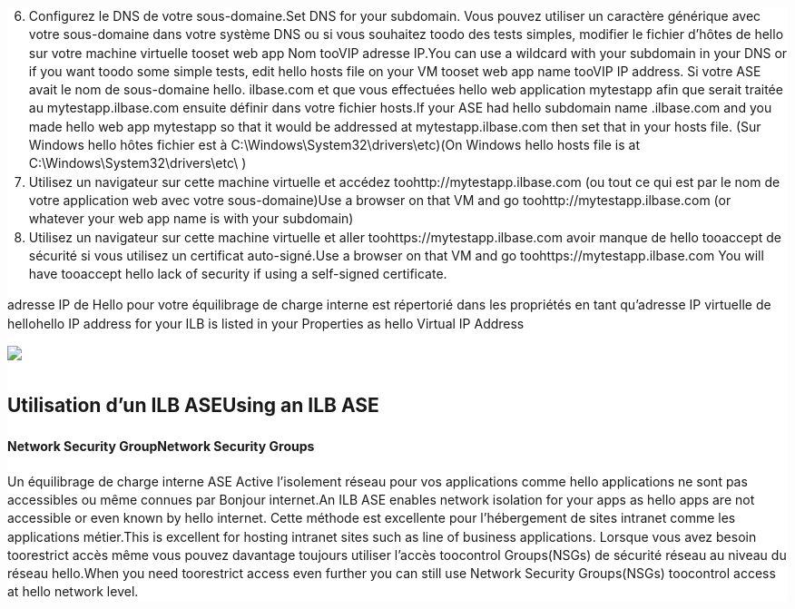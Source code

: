 6. <span data-ttu-id="57771-184">Configurez le DNS de votre sous-domaine.</span><span class="sxs-lookup"><span data-stu-id="57771-184">Set DNS for your subdomain.</span></span> <span data-ttu-id="57771-185">Vous pouvez utiliser un caractère générique avec votre sous-domaine dans votre système DNS ou si vous souhaitez toodo des tests simples, modifier le fichier d’hôtes de hello sur votre machine virtuelle tooset web app Nom tooVIP adresse IP.</span><span class="sxs-lookup"><span data-stu-id="57771-185">You can use a wildcard with your subdomain in your DNS or if you want toodo some simple tests, edit hello hosts file on your VM tooset web app name tooVIP IP address.</span></span> <span data-ttu-id="57771-186">Si votre ASE avait le nom de sous-domaine hello. ilbase.com et que vous effectuées hello web application mytestapp afin que serait traitée au mytestapp.ilbase.com ensuite définir dans votre fichier hosts.</span><span class="sxs-lookup"><span data-stu-id="57771-186">If your ASE had hello subdomain name .ilbase.com and you made hello web app mytestapp so that it would be addressed at mytestapp.ilbase.com then set that in your hosts file.</span></span> <span data-ttu-id="57771-187">(Sur Windows hello hôtes fichier est à C:\Windows\System32\drivers\etc\)</span><span class="sxs-lookup"><span data-stu-id="57771-187">(On Windows hello hosts file is at C:\Windows\System32\drivers\etc\ )</span></span>
7. <span data-ttu-id="57771-188">Utilisez un navigateur sur cette machine virtuelle et accédez toohttp://mytestapp.ilbase.com (ou tout ce qui est par le nom de votre application web avec votre sous-domaine)</span><span class="sxs-lookup"><span data-stu-id="57771-188">Use a browser on that VM and go toohttp://mytestapp.ilbase.com (or whatever your web app name is with your subdomain)</span></span>
8. <span data-ttu-id="57771-189">Utilisez un navigateur sur cette machine virtuelle et aller toohttps://mytestapp.ilbase.com avoir manque de hello tooaccept de sécurité si vous utilisez un certificat auto-signé.</span><span class="sxs-lookup"><span data-stu-id="57771-189">Use a browser on that VM and go toohttps://mytestapp.ilbase.com You will have tooaccept hello lack of security if using a self-signed certificate.</span></span> 

<span data-ttu-id="57771-190">adresse IP de Hello pour votre équilibrage de charge interne est répertorié dans les propriétés en tant qu’adresse IP virtuelle de hello</span><span class="sxs-lookup"><span data-stu-id="57771-190">hello IP address for your ILB is listed in your Properties as hello Virtual IP Address</span></span>

![][4]

## <a name="using-an-ilb-ase"></a><span data-ttu-id="57771-191">Utilisation d’un ILB ASE</span><span class="sxs-lookup"><span data-stu-id="57771-191">Using an ILB ASE</span></span>
#### <a name="network-security-groups"></a><span data-ttu-id="57771-192">Network Security Group</span><span class="sxs-lookup"><span data-stu-id="57771-192">Network Security Groups</span></span>
<span data-ttu-id="57771-193">Un équilibrage de charge interne ASE Active l’isolement réseau pour vos applications comme hello applications ne sont pas accessibles ou même connues par Bonjour internet.</span><span class="sxs-lookup"><span data-stu-id="57771-193">An ILB ASE enables network isolation for your apps as hello apps are not accessible or even known by hello internet.</span></span> <span data-ttu-id="57771-194">Cette méthode est excellente pour l’hébergement de sites intranet comme les applications métier.</span><span class="sxs-lookup"><span data-stu-id="57771-194">This is excellent for hosting intranet sites such as line of business applications.</span></span> <span data-ttu-id="57771-195">Lorsque vous avez besoin toorestrict accès même vous pouvez davantage toujours utiliser l’accès toocontrol Groups(NSGs) de sécurité réseau au niveau du réseau hello.</span><span class="sxs-lookup"><span data-stu-id="57771-195">When you need toorestrict access even further you can still use Network Security Groups(NSGs) toocontrol access at hello network level.</span></span> 


[1]: ./media/app-service-environment-with-internal-load-balancer/ilbase-createilbase.png
[2]: ./media/app-service-environment-with-internal-load-balancer/ilbase-createapp.png
[3]: ./media/app-service-environment-with-internal-load-balancer/ilbase-newase.png
[4]: ./media/app-service-environment-with-internal-load-balancer/ilbase-vip.png
[5]: ./media/app-service-environment-with-internal-load-balancer/ilbase-externalvip.png
[6]: ./media/app-service-environment-with-internal-load-balancer/ilbase-ilbcertificate.png
[WhatisASE]: http://azure.microsoft.com/documentation/articles/app-service-app-service-environment-intro/
[HowtoCreateASE]: http://azure.microsoft.com/documentation/articles/app-service-web-how-to-create-an-app-service-environment/
[ControlInbound]: http://azure.microsoft.com/documentation/articles/app-service-app-service-environment-control-inbound-traffic/
[virtualnetwork]: https://azure.microsoft.com/documentation/articles/virtual-networks-faq/
[AppServicePricing]: http://azure.microsoft.com/pricing/details/app-service/
[AzureAppService]: http://azure.microsoft.com/documentation/articles/app-service-value-prop-what-is/
[ASEAutoscale]: http://azure.microsoft.com/documentation/articles/app-service-environment-auto-scale/
[ExpressRoute]: http://azure.microsoft.com/documentation/articles/app-service-app-service-environment-network-configuration-expressroute/
[vnetnsgs]: http://azure.microsoft.com/documentation/articles/virtual-networks-nsg/
[ASEConfig]: http://azure.microsoft.com/documentation/articles/app-service-web-configure-an-app-service-environment/